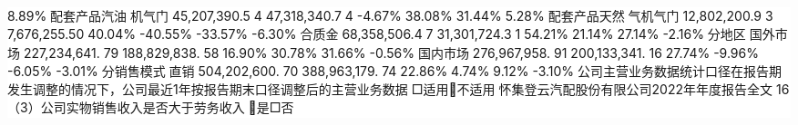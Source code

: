 8.89%
配套产品汽油
机气门
45,207,390.5
4
47,318,340.7
4
-4.67%
38.08%
31.44%
5.28%
配套产品天然
气机气门
12,802,200.9
3
7,676,255.50
40.04%
-40.55%
-33.57%
-6.30%
合质金
68,358,506.4
7
31,301,724.3
1
54.21%
21.14%
27.14%
-2.16%
分地区
国外市场
227,234,641.
79
188,829,838.
58
16.90%
30.78%
31.66%
-0.56%
国内市场
276,967,958.
91
200,133,341.
16
27.74%
-9.96%
-6.05%
-3.01%
分销售模式
直销
504,202,600.
70
388,963,179.
74
22.86%
4.74%
9.12%
-3.10%
公司主营业务数据统计口径在报告期发生调整的情况下，公司最近1年按报告期末口径调整后的主营业务数据
□适用不适用
怀集登云汽配股份有限公司2022年年度报告全文
16
（3）公司实物销售收入是否大于劳务收入
是□否